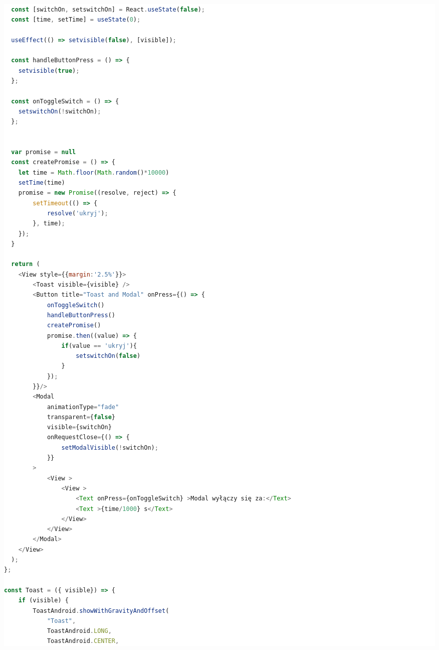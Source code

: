 ```js
  const [switchOn, setswitchOn] = React.useState(false);
  const [time, setTime] = useState(0);

  useEffect(() => setvisible(false), [visible]);

  const handleButtonPress = () => {
    setvisible(true);
  };

  const onToggleSwitch = () => {
    setswitchOn(!switchOn);
  };


  var promise = null
  const createPromise = () => {
    let time = Math.floor(Math.random()*10000)
    setTime(time)
    promise = new Promise((resolve, reject) => {
        setTimeout(() => {
            resolve('ukryj');
        }, time);
    });
  }

  return (
    <View style={{margin:'2.5%'}}>
        <Toast visible={visible} />
        <Button title="Toast and Modal" onPress={() => {
            onToggleSwitch()
            handleButtonPress()
            createPromise()
            promise.then((value) => {
                if(value == 'ukryj'){
                    setswitchOn(false)
                }
            });
        }}/>
        <Modal
            animationType="fade"
            transparent={false}
            visible={switchOn}
            onRequestClose={() => {
                setModalVisible(!switchOn);
            }}
        >
            <View >
                <View >
                    <Text onPress={onToggleSwitch} >Modal wyłączy się za:</Text>
                    <Text >{time/1000} s</Text>
                </View>
            </View>
        </Modal> 
    </View>
  );
};

const Toast = ({ visible}) => {
    if (visible) {
        ToastAndroid.showWithGravityAndOffset(
            "Toast",
            ToastAndroid.LONG,
            ToastAndroid.CENTER,
```